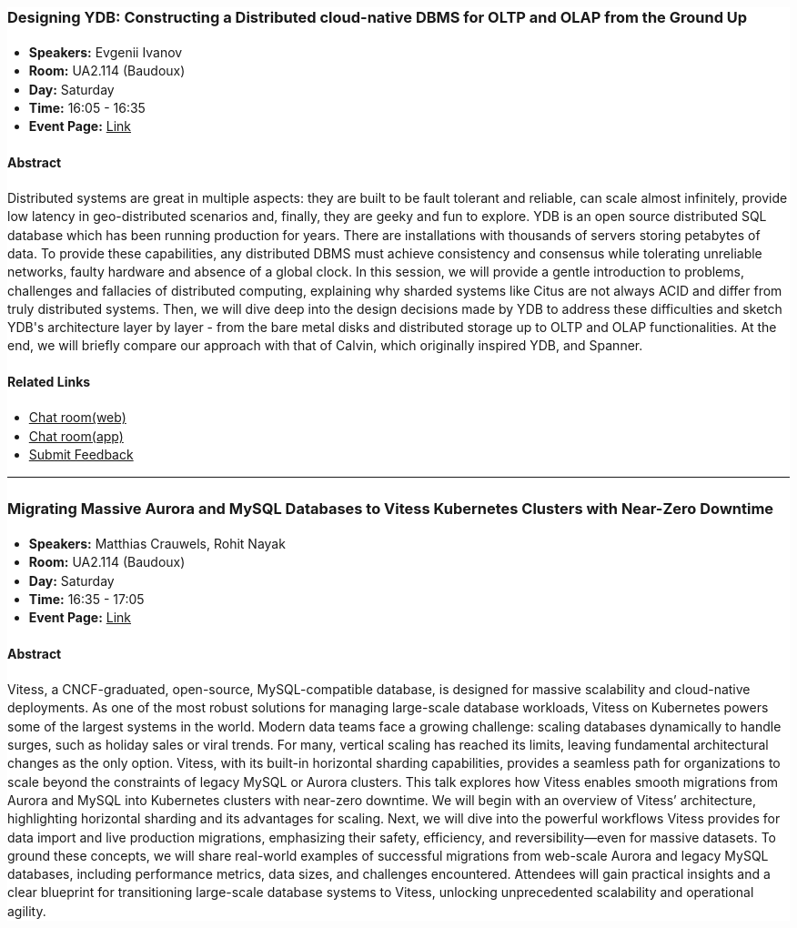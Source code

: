 ### Designing YDB: Constructing a Distributed cloud-native DBMS for OLTP and OLAP from the Ground Up

- **Speakers:** Evgenii Ivanov
- **Room:** UA2.114 (Baudoux)
- **Day:** Saturday
- **Time:** 16:05 - 16:35
- **Event Page:** [Link](https://fosdem.org/2025/schedule/event/fosdem-2025-5374-designing-ydb-constructing-a-distributed-cloud-native-dbms-for-oltp-and-olap-from-the-ground-up/)

#### Abstract

Distributed systems are great in multiple aspects: they are built to be fault tolerant and reliable, can scale almost infinitely, provide low latency in geo-distributed scenarios and, finally, they are geeky and fun to explore. YDB is an open source distributed SQL database which has been running production for years. There are installations with thousands of servers storing petabytes of data. To provide these capabilities, any distributed DBMS must achieve consistency and consensus while tolerating unreliable networks, faulty hardware and absence of a global clock.
In this session, we will provide a gentle introduction to problems, challenges and fallacies of distributed computing, explaining why sharded systems like Citus are not always ACID and differ from truly distributed systems. Then, we will dive deep into the design decisions made by YDB to address these difficulties and sketch YDB's architecture layer by layer - from the bare metal disks and distributed storage up to OLTP and OLAP functionalities. At the end, we will briefly compare our approach with that of Calvin, which originally inspired YDB, and Spanner.

#### Related Links

- [Chat room(web)](https://chat.fosdem.org/#/room/#2025-databases:fosdem.org)
- [Chat room(app)](https://matrix.to/#/#2025-databases:fosdem.org?web-instance[element.io]=chat.fosdem.org)
- [Submit Feedback](https://pretalx.fosdem.org/fosdem-2025/talk/WR3STX/feedback/)

---

### Migrating Massive Aurora and MySQL Databases to Vitess Kubernetes Clusters with Near-Zero Downtime

- **Speakers:** Matthias Crauwels, Rohit Nayak
- **Room:** UA2.114 (Baudoux)
- **Day:** Saturday
- **Time:** 16:35 - 17:05
- **Event Page:** [Link](https://fosdem.org/2025/schedule/event/fosdem-2025-4759-migrating-massive-aurora-and-mysql-databases-to-vitess-kubernetes-clusters-with-near-zero-downtime/)

#### Abstract

Vitess, a CNCF-graduated, open-source, MySQL-compatible database, is designed for massive scalability and cloud-native deployments. As one of the most robust solutions for managing large-scale database workloads, Vitess on Kubernetes powers some of the largest systems in the world.
Modern data teams face a growing challenge: scaling databases dynamically to handle surges, such as holiday sales or viral trends. For many, vertical scaling has reached its limits, leaving fundamental architectural changes as the only option. Vitess, with its built-in horizontal sharding capabilities, provides a seamless path for organizations to scale beyond the constraints of legacy MySQL or Aurora clusters.
This talk explores how Vitess enables smooth migrations from Aurora and MySQL into Kubernetes clusters with near-zero downtime. We will begin with an overview of Vitess’ architecture, highlighting horizontal sharding and its advantages for scaling. Next, we will dive into the powerful workflows Vitess provides for data import and live production migrations, emphasizing their safety, efficiency, and reversibility—even for massive datasets.
To ground these concepts, we will share real-world examples of successful migrations from web-scale Aurora and legacy MySQL databases, including performance metrics, data sizes, and challenges encountered. Attendees will gain practical insights and a clear blueprint for transitioning large-scale database systems to Vitess, unlocking unprecedented scalability and operational agility.
